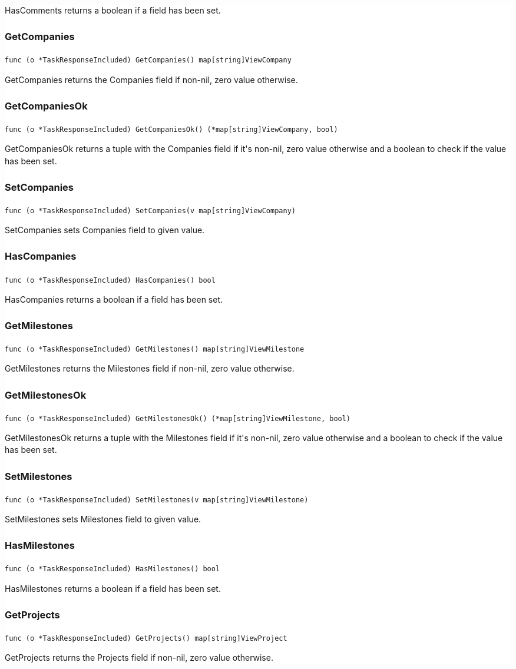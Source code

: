 HasComments returns a boolean if a field has been set.

### GetCompanies

`func (o *TaskResponseIncluded) GetCompanies() map[string]ViewCompany`

GetCompanies returns the Companies field if non-nil, zero value otherwise.

### GetCompaniesOk

`func (o *TaskResponseIncluded) GetCompaniesOk() (*map[string]ViewCompany, bool)`

GetCompaniesOk returns a tuple with the Companies field if it's non-nil, zero value otherwise
and a boolean to check if the value has been set.

### SetCompanies

`func (o *TaskResponseIncluded) SetCompanies(v map[string]ViewCompany)`

SetCompanies sets Companies field to given value.

### HasCompanies

`func (o *TaskResponseIncluded) HasCompanies() bool`

HasCompanies returns a boolean if a field has been set.

### GetMilestones

`func (o *TaskResponseIncluded) GetMilestones() map[string]ViewMilestone`

GetMilestones returns the Milestones field if non-nil, zero value otherwise.

### GetMilestonesOk

`func (o *TaskResponseIncluded) GetMilestonesOk() (*map[string]ViewMilestone, bool)`

GetMilestonesOk returns a tuple with the Milestones field if it's non-nil, zero value otherwise
and a boolean to check if the value has been set.

### SetMilestones

`func (o *TaskResponseIncluded) SetMilestones(v map[string]ViewMilestone)`

SetMilestones sets Milestones field to given value.

### HasMilestones

`func (o *TaskResponseIncluded) HasMilestones() bool`

HasMilestones returns a boolean if a field has been set.

### GetProjects

`func (o *TaskResponseIncluded) GetProjects() map[string]ViewProject`

GetProjects returns the Projects field if non-nil, zero value otherwise.
